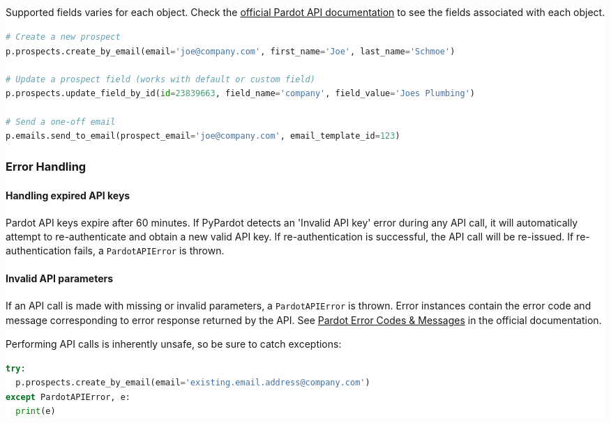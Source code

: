 Supported fields varies for each object. Check the [official Pardot API documentation](http://developer.pardot.com/kb/object-field-references/) to see the fields associated with each object. 

```python
# Create a new prospect
p.prospects.create_by_email(email='joe@company.com', first_name='Joe', last_name='Schmoe')

# Update a prospect field (works with default or custom field)
p.prospects.update_field_by_id(id=23839663, field_name='company', field_value='Joes Plumbing')

# Send a one-off email
p.emails.send_to_email(prospect_email='joe@company.com', email_template_id=123)
```

### Error Handling

#### Handling expired API keys

Pardot API keys expire after 60 minutes. If PyPardot detects an 'Invalid API key' error during any API call, it will automatically attempt to re-authenticate and obtain a new valid API key. If re-authentication is successful, the API call will be re-issued. If re-authentication fails, a `PardotAPIError` is thrown.

#### Invalid API parameters

If an API call is made with missing or invalid parameters, a `PardotAPIError` is thrown. Error instances contain the error code and message corresponding to error response returned by the API. See [Pardot Error Codes & Messages](http://developer.pardot.com/kb/error-codes-messages/) in the official documentation.

Performing API calls is inherently unsafe, so be sure to catch exceptions:

```python
try:
  p.prospects.create_by_email(email='existing.email.address@company.com')
except PardotAPIError, e:
  print(e)
```
